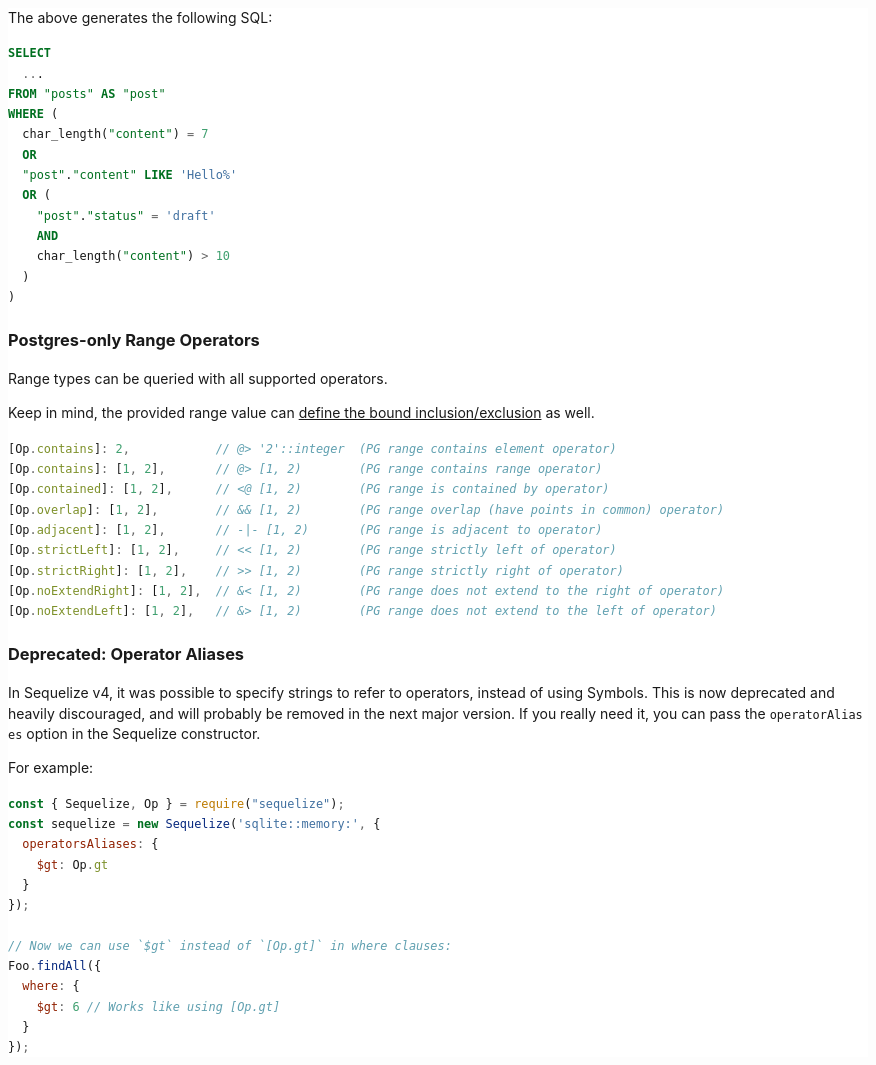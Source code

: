 The above generates the following SQL:

```sql
SELECT
  ...
FROM "posts" AS "post"
WHERE (
  char_length("content") = 7
  OR
  "post"."content" LIKE 'Hello%'
  OR (
    "post"."status" = 'draft'
    AND
    char_length("content") > 10
  )
)
```

### Postgres-only Range Operators

Range types can be queried with all supported operators.

Keep in mind, the provided range value can [define the bound inclusion/exclusion](data-types.html#range-types) as well.

```js
[Op.contains]: 2,            // @> '2'::integer  (PG range contains element operator)
[Op.contains]: [1, 2],       // @> [1, 2)        (PG range contains range operator)
[Op.contained]: [1, 2],      // <@ [1, 2)        (PG range is contained by operator)
[Op.overlap]: [1, 2],        // && [1, 2)        (PG range overlap (have points in common) operator)
[Op.adjacent]: [1, 2],       // -|- [1, 2)       (PG range is adjacent to operator)
[Op.strictLeft]: [1, 2],     // << [1, 2)        (PG range strictly left of operator)
[Op.strictRight]: [1, 2],    // >> [1, 2)        (PG range strictly right of operator)
[Op.noExtendRight]: [1, 2],  // &< [1, 2)        (PG range does not extend to the right of operator)
[Op.noExtendLeft]: [1, 2],   // &> [1, 2)        (PG range does not extend to the left of operator)
```

### Deprecated: Operator Aliases

In Sequelize v4, it was possible to specify strings to refer to operators, instead of using Symbols. This is now deprecated and heavily discouraged, and will probably be removed in the next major version. If you really need it, you can pass the `operatorAliases` option in the Sequelize constructor.

For example:

```js
const { Sequelize, Op } = require("sequelize");
const sequelize = new Sequelize('sqlite::memory:', {
  operatorsAliases: {
    $gt: Op.gt
  }
});

// Now we can use `$gt` instead of `[Op.gt]` in where clauses:
Foo.findAll({
  where: {
    $gt: 6 // Works like using [Op.gt]
  }
});
```
